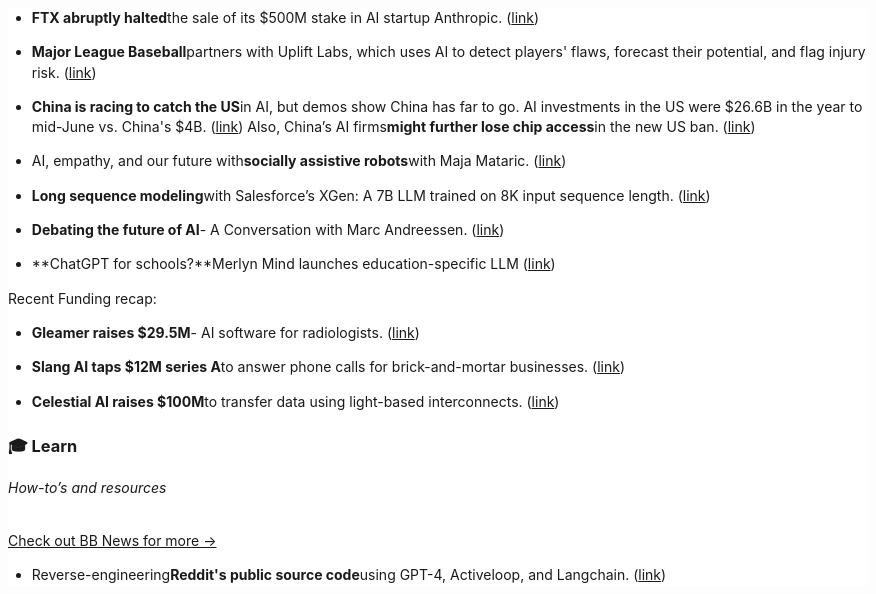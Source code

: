 - **FTX abruptly halted**the sale of its $500M stake in AI startup Anthropic. ([link](https://goodmeetings.ai/?utm_source=bensbites\&utm_medium=referral\&utm_campaign=london-office-for-open-ai))

- **Major League Baseball**partners with Uplift Labs, which uses AI to detect players' flaws, forecast their potential, and flag injury risk. ([link](https://www.wsj.com/sports/baseball/mlb-draft-artificial-intelligence-97522ebf?mod=djemalertNEWS\&utm_source=bensbites\&utm_medium=referral\&utm_campaign=london-office-for-open-ai))

- **China is racing to catch the US**in AI, but demos show China has far to go. AI investments in the US were $26.6B in the year to mid-June vs. China's $4B. ([link](https://www.bloomberg.com/news/articles/2023-06-27/ai-is-next-tech-battle-for-us-and-china-on-chatgpt-frenzy?leadSource=uverify+wall\&utm_source=bensbites\&utm_medium=referral\&utm_campaign=london-office-for-open-ai)) Also, China’s AI firms**might further lose chip access**in the new US ban. ([link](https://techcrunch.com/2023/06/28/chinas-ai-firms-might-further-lose-chip-access-in-new-us-ban/?utm_source=bensbites\&utm_medium=referral\&utm_campaign=london-office-for-open-ai))

- AI, empathy, and our future with**socially assistive robots**with Maja Mataric. ([link](https://link.chtbl.com/uOW89bW7?utm_source=bensbites\&utm_medium=referral\&utm_campaign=london-office-for-open-ai))

- **Long sequence modeling**with Salesforce’s XGen: A 7B LLM trained on 8K input sequence length. ([link](https://blog.salesforceairesearch.com/xgen/?utm_source=bensbites\&utm_medium=referral\&utm_campaign=london-office-for-open-ai))

- **Debating the future of AI**- A Conversation with Marc Andreessen. ([link](https://www.samharris.org/podcasts/making-sense-episodes/324-debating-the-future-of-ai?utm_source=bensbites\&utm_medium=referral\&utm_campaign=london-office-for-open-ai))

- \*\*ChatGPT for schools?\*\*Merlyn Mind launches education-specific LLM ([link](https://www.forbes.com/sites/johanmoreno/2023/06/26/chatgpt-for-schools-merlyn-mind-launches-education-specific-llm/amp/?utm_source=bensbites\&utm_medium=referral\&utm_campaign=london-office-for-open-ai))

Recent Funding recap:

- **Gleamer raises $29.5M**- AI software for radiologists. ([link](https://techcrunch.com/2023/06/28/gleamer-which-provides-ai-software-for-radiologists-raises-29-5m/?utm_source=bensbites\&utm_medium=referral\&utm_campaign=london-office-for-open-ai))

- **Slang AI taps $12M series A**to answer phone calls for brick-and-mortar businesses. ([link](https://techcrunch.com/2023/06/28/slang-taps-ai-to-answer-phone-calls-for-brick-and-mortar-businesses/?utm_source=bensbites\&utm_medium=referral\&utm_campaign=london-office-for-open-ai))

- **Celestial AI raises $100M**to transfer data using light-based interconnects. ([link](https://techcrunch.com/2023/06/28/celestial-ai-raises-100m-to-transfer-data-using-light-based-interconnects/?utm_source=bensbites\&utm_medium=referral\&utm_campaign=london-office-for-open-ai))

### 🎓 Learn

###### How-to’s and resources

[Check out BB News for more →](https://news.bensbites.co/?utm_source=bensbites\&utm_medium=referral\&utm_campaign=london-office-for-open-ai)

- Reverse-engineering**Reddit's public source code**using GPT-4, Activeloop, and Langchain. ([link](https://notes.aimodels.fyi/reddit-source-code-langchain-chat-gpt-4-activeloop-embeddings/?utm_source=bensbites\&utm_medium=referral\&utm_campaign=london-office-for-open-ai))
